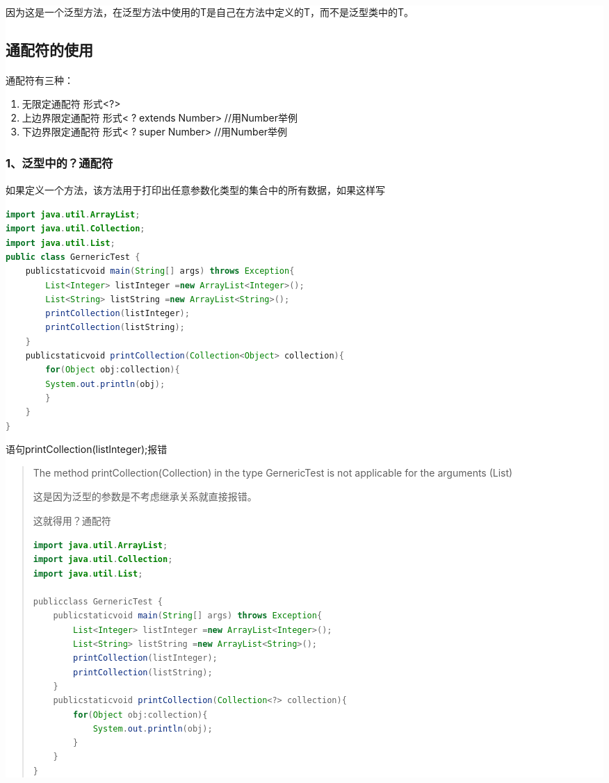 因为这是一个泛型方法，在泛型方法中使用的T是自己在方法中定义的T，而不是泛型类中的T。

## 通配符的使用

通配符有三种：

1. 无限定通配符   形式<?>
2. 上边界限定通配符 形式< ? extends Number>    //用Number举例
3. 下边界限定通配符    形式< ? super Number>    //用Number举例

### 1、泛型中的？通配符

如果定义一个方法，该方法用于打印出任意参数化类型的集合中的所有数据，如果这样写

```java
import java.util.ArrayList;  
import java.util.Collection;  
import java.util.List;  
public class GernericTest {  
	publicstaticvoid main(String[] args) throws Exception{  
		List<Integer> listInteger =new ArrayList<Integer>();  
		List<String> listString =new ArrayList<String>();  
		printCollection(listInteger);  
		printCollection(listString);      
	}   
	publicstaticvoid printCollection(Collection<Object> collection){  
		for(Object obj:collection){  
		System.out.println(obj);  
	    }    
	}  
}  
```

语句printCollection(listInteger);报错

> The method printCollection(Collection<Object>) in the type GernericTest is not applicable for the arguments (List<Integer>)

这是因为泛型的参数是不考虑继承关系就直接报错。

这就得用？通配符

```java
import java.util.ArrayList;  
import java.util.Collection;  
import java.util.List;  
  
publicclass GernericTest {  
	publicstaticvoid main(String[] args) throws Exception{  
		List<Integer> listInteger =new ArrayList<Integer>();  
		List<String> listString =new ArrayList<String>();  
		printCollection(listInteger);  
		printCollection(listString);  
	}  
	publicstaticvoid printCollection(Collection<?> collection){  
		for(Object obj:collection){  
			System.out.println(obj);  
	    }  
	}  
}  
```
